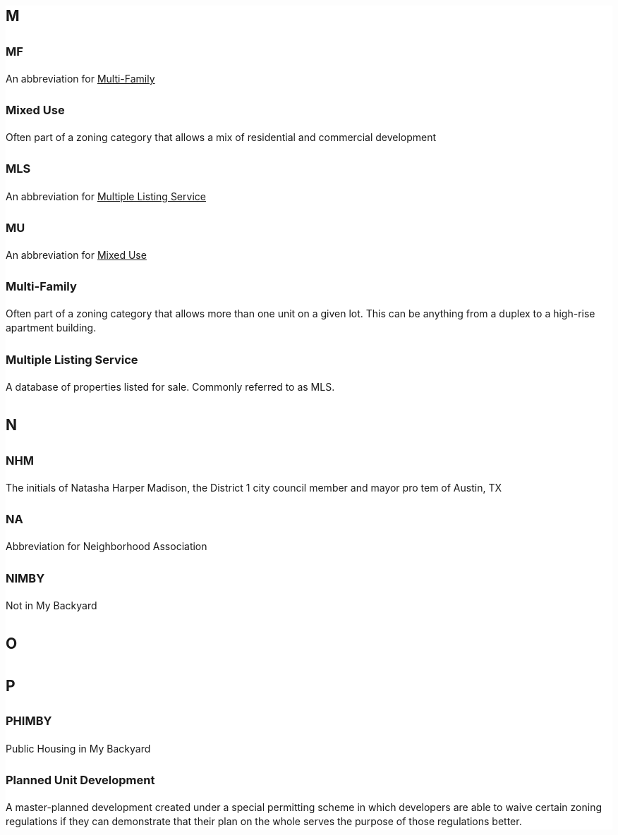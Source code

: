 
## M

### MF
An abbreviation for [Multi-Family](#multi-family)

### Mixed Use
Often part of a zoning category that allows a mix of residential and commercial development

### MLS
An abbreviation for [Multiple Listing Service](#multiple-listing-service)

### MU
An abbreviation for [Mixed Use](#mixed-use)

### Multi-Family
Often part of a zoning category that allows more than one unit on a given lot. This can be anything from a duplex to a high-rise apartment building.

### Multiple Listing Service
A database of properties listed for sale. Commonly referred to as MLS.


## N

### NHM
The initials of Natasha Harper Madison, the District 1 city council member and mayor pro tem of Austin, TX


### NA
Abbreviation for Neighborhood Association

### NIMBY
Not in My Backyard

## O

## P

### PHIMBY
Public Housing in My Backyard

### Planned Unit Development
A master-planned development created under a special permitting scheme in which developers are able to waive certain zoning regulations if they can demonstrate that their plan
on the whole serves the purpose of those regulations better.

